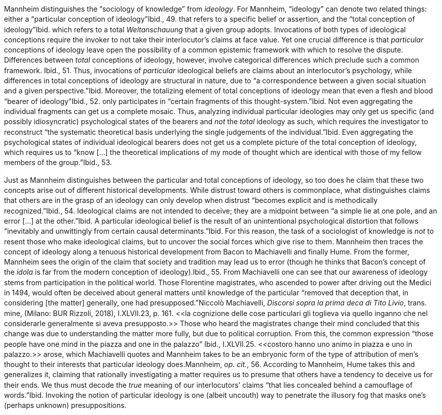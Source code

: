 Mannheim distinguishes the “sociology of knowledge” from *ideology*. For Mannheim, “ideology” can denote two related things: either a “particular conception of ideology”<d-footnote>Ibid., 49\.</d-footnote> that refers to a specific belief or assertion, and the “total conception of ideology”<d-footnote>Ibid.</d-footnote> which refers to a total *Weltanschauung* that a given group adopts. Invocations of both types of ideological conceptions require the invoker to not take their interlocutor’s claims at face value. Yet one crucial difference is that *particular* conceptions of ideology leave open the possibility of a common epistemic framework with which to resolve the dispute. Differences between *total* conceptions of ideology, however, involve categorical differences which preclude such a common framework. <d-footnote>Ibid., 51\.</d-footnote> Thus, invocations of *particular* ideological beliefs are claims about an interlocutor’s psychology, while differences in total conceptions of ideology are structural in nature, due to “a correspondence between a given social situation and a given perspective.”<d-footnote>Ibid.</d-footnote>  Moreover, the totalizing element of total conceptions of ideology mean that even a flesh and blood “bearer of ideology”<d-footnote>Ibid., 52\.</d-footnote> only participates in “certain fragments of this thought-system.”<d-footnote>Ibid.</d-footnote> Not even aggregating the individual fragments can get us a complete mosaic. Thus, analyzing individual particular ideologies may only get us specific (and possibly idiosyncratic) psychological states of the bearers and *not* the *total* ideology as such, which requires the investigator to reconstruct “the systematic theoretical basis underlying the single judgements of the individual.”<d-footnote>Ibid.</d-footnote> Even aggregating the psychological states of individual ideological bearers does not get us a complete picture of the total conception of ideology, which requires us to “know \[…\] the theoretical implications of my mode of thought which are identical with those of my fellow members of the group.”<d-footnote>Ibid., 53\.</d-footnote>

Just as Mannheim distinguishes between the particular and total conceptions of ideology, so too does he claim that these two concepts arise out of different historical developments. While distrust toward others is commonplace, what distinguishes claims that others are in the grasp of an ideology can only develop when distrust “becomes explicit and is methodically recognized.”<d-footnote>Ibid., 54\.</d-footnote> Ideological claims are not intended to deceive; they are a midpoint between “a simple lie at one pole, and an error \[…\] at the other.”<d-footnote>Ibid.</d-footnote> A particular ideological belief is the result of an unintentional psychological distortion that follows “inevitably and unwittingly from certain causal determinants.”<d-footnote>Ibid.</d-footnote> For this reason, the task of a sociologist of knowledge is *not* to resent those who make ideological claims, but to uncover the social forces which give rise to them. Mannheim then traces the concept of ideology along a tenuous historical development from Bacon to Machiavelli and finally Hume. From the former, Mannheim sees the origin of the claim that society and tradition may lead us to error (though he thinks that Bacon’s concept of the *idola* is far from the modern conception of ideology).<d-footnote>Ibid., 55\.</d-footnote> From Machiavelli one can see that our awareness of ideology stems from participation in the political world. Those Florentine magistrates, who ascended to power after driving out the Medici in 1494, would often be deceived about general matters until knowledge of the particular “removed that deception that, in considering \[the matter\] generally, one had presupposed.”<d-footnote>Niccolò Machiavelli, *Discorsi sopra la prima deca di Tito Livio*, trans. mine, (Milano: BUR Rizzoli, 2018), I.XLVII.23, p. 161\. \<\<la cognizione delle cose particulari gli toglieva via quello inganno che nel considerarle generalmente si aveva presupposto.\>\></d-footnote> Those who heard the magistrates change their mind concluded that this change was due to understanding the matter more fully, but due to political corruption. From this, the common expression “those people have one mind in the piazza and one in the palazzo”<d-footnote> Ibid., I.XLVII.25. \<\<costoro hanno uno animo in piazza e uno in palazzo.\>\></d-footnote> arose, which Machiavelli quotes and Mannheim takes to be an embryonic form of the type of attribution of men’s thought to their interests that particular ideology does.<d-footnote>Mannheim, *op. cit.*, 56\.</d-footnote> According to Mannheim, Hume takes this and generalizes it, claiming that rationally investigating a matter requires us to presume that others have a tendency to deceive us for their ends. We thus must decode the *true* meaning of our interlocutors’ claims “that lies concealed behind a camouflage of words.”<d-footnote>Ibid.</d-footnote> Invoking the notion of particular ideology is one (albeit uncouth) way to penetrate the illusory fog that masks one’s (perhaps unknown) presuppositions.
